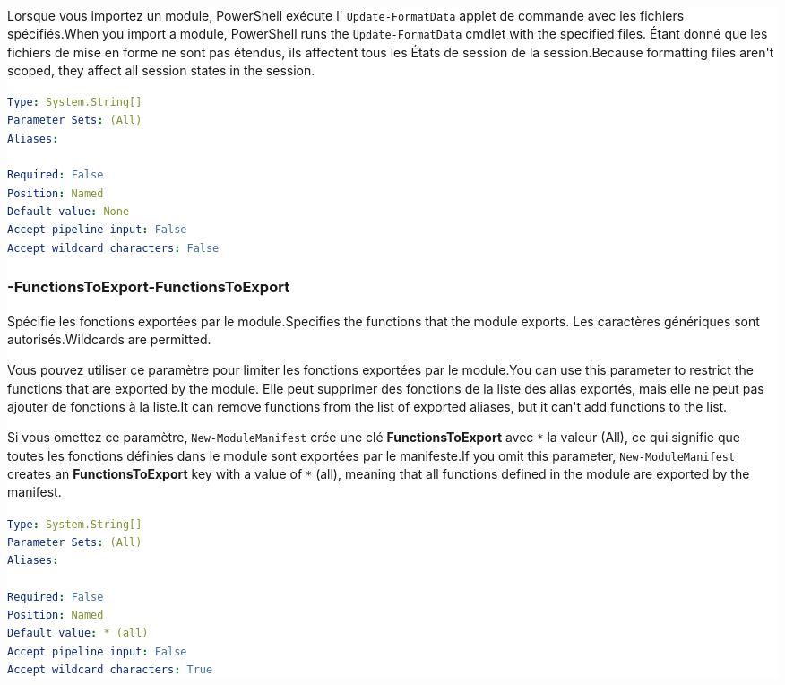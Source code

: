<span data-ttu-id="f26c1-194">Lorsque vous importez un module, PowerShell exécute l' `Update-FormatData` applet de commande avec les fichiers spécifiés.</span><span class="sxs-lookup"><span data-stu-id="f26c1-194">When you import a module, PowerShell runs the `Update-FormatData` cmdlet with the specified files.</span></span>
<span data-ttu-id="f26c1-195">Étant donné que les fichiers de mise en forme ne sont pas étendus, ils affectent tous les États de session de la session.</span><span class="sxs-lookup"><span data-stu-id="f26c1-195">Because formatting files aren't scoped, they affect all session states in the session.</span></span>

```yaml
Type: System.String[]
Parameter Sets: (All)
Aliases:

Required: False
Position: Named
Default value: None
Accept pipeline input: False
Accept wildcard characters: False
```

### <span data-ttu-id="f26c1-196">-FunctionsToExport</span><span class="sxs-lookup"><span data-stu-id="f26c1-196">-FunctionsToExport</span></span>

<span data-ttu-id="f26c1-197">Spécifie les fonctions exportées par le module.</span><span class="sxs-lookup"><span data-stu-id="f26c1-197">Specifies the functions that the module exports.</span></span> <span data-ttu-id="f26c1-198">Les caractères génériques sont autorisés.</span><span class="sxs-lookup"><span data-stu-id="f26c1-198">Wildcards are permitted.</span></span>

<span data-ttu-id="f26c1-199">Vous pouvez utiliser ce paramètre pour limiter les fonctions exportées par le module.</span><span class="sxs-lookup"><span data-stu-id="f26c1-199">You can use this parameter to restrict the functions that are exported by the module.</span></span> <span data-ttu-id="f26c1-200">Elle peut supprimer des fonctions de la liste des alias exportés, mais elle ne peut pas ajouter de fonctions à la liste.</span><span class="sxs-lookup"><span data-stu-id="f26c1-200">It can remove functions from the list of exported aliases, but it can't add functions to the list.</span></span>

<span data-ttu-id="f26c1-201">Si vous omettez ce paramètre, `New-ModuleManifest` crée une clé **FunctionsToExport** avec `*` la valeur (All), ce qui signifie que toutes les fonctions définies dans le module sont exportées par le manifeste.</span><span class="sxs-lookup"><span data-stu-id="f26c1-201">If you omit this parameter, `New-ModuleManifest` creates an **FunctionsToExport** key with a value of `*` (all), meaning that all functions defined in the module are exported by the manifest.</span></span>

```yaml
Type: System.String[]
Parameter Sets: (All)
Aliases:

Required: False
Position: Named
Default value: * (all)
Accept pipeline input: False
Accept wildcard characters: True
```
